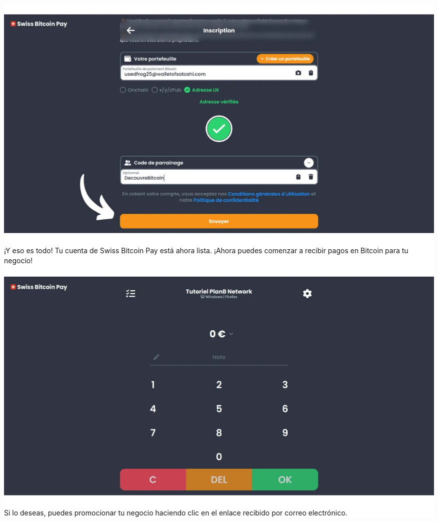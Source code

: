![SWISS BITCOIN PAY](assets/notext/13.webp)
¡Y eso es todo! Tu cuenta de Swiss Bitcoin Pay está ahora lista. ¡Ahora puedes comenzar a recibir pagos en Bitcoin para tu negocio!
![SWISS BITCOIN PAY](assets/notext/14.webp)
Si lo deseas, puedes promocionar tu negocio haciendo clic en el enlace recibido por correo electrónico.